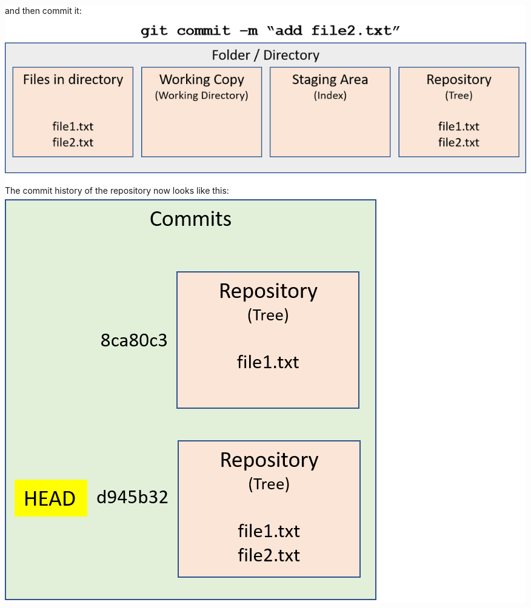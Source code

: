 and then commit it:
![file2commit](../Resources/Git/git_concepts_files/file2_commit.png)

The commit history of the repository now looks like this:
![commit_history_2](../Resources/Git/git_concepts_files/commit_history_2.png)
